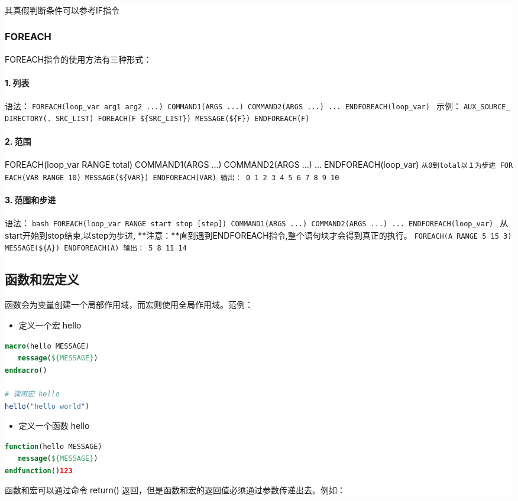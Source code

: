 其真假判断条件可以参考IF指令

### FOREACH

 

FOREACH指令的使用方法有三种形式：

 

#### 1. 列表 

   语法： 
   `FOREACH(loop_var arg1 arg2 ...) COMMAND1(ARGS ...) COMMAND2(ARGS ...) ... ENDFOREACH(loop_var) `
   示例： 
   `AUX_SOURCE_DIRECTORY(. SRC_LIST) FOREACH(F ${SRC_LIST}) MESSAGE(${F}) ENDFOREACH(F) `

#### 2. 范围 
   FOREACH(loop_var RANGE total) 
   COMMAND1(ARGS …) 
   COMMAND2(ARGS …) 
   … 
   ENDFOREACH(loop_var) 
   `从0到total以１为步进 FOREACH(VAR RANGE 10) MESSAGE(${VAR}) ENDFOREACH(VAR) 输出： 0 1 2 3 4 5 6 7 8 9 10 `

#### 3. 范围和步进 
   语法： 
   `bash FOREACH(loop_var RANGE start stop [step]) COMMAND1(ARGS ...) COMMAND2(ARGS ...) ... ENDFOREACH(loop_var) `
   从start开始到stop结束,以step为步进, 
   **注意：**直到遇到ENDFOREACH指令,整个语句块才会得到真正的执行。 
   `FOREACH(A RANGE 5 15 3) MESSAGE(${A}) ENDFOREACH(A) 输出： 5 8 11 14 `

## 函数和宏定义

函数会为变量创建一个局部作用域，而宏则使用全局作用域。范例：

- 定义一个宏 hello

```cmake
macro(hello MESSAGE)
   message(${MESSAGE})
endmacro()

# 调用宏 hello
hello("hello world")
```

- 定义一个函数 hello

```cmake
function(hello MESSAGE)
   message(${MESSAGE})
endfunction()123
```

函数和宏可以通过命令 return() 返回，但是函数和宏的返回值必须通过参数传递出去。例如：

